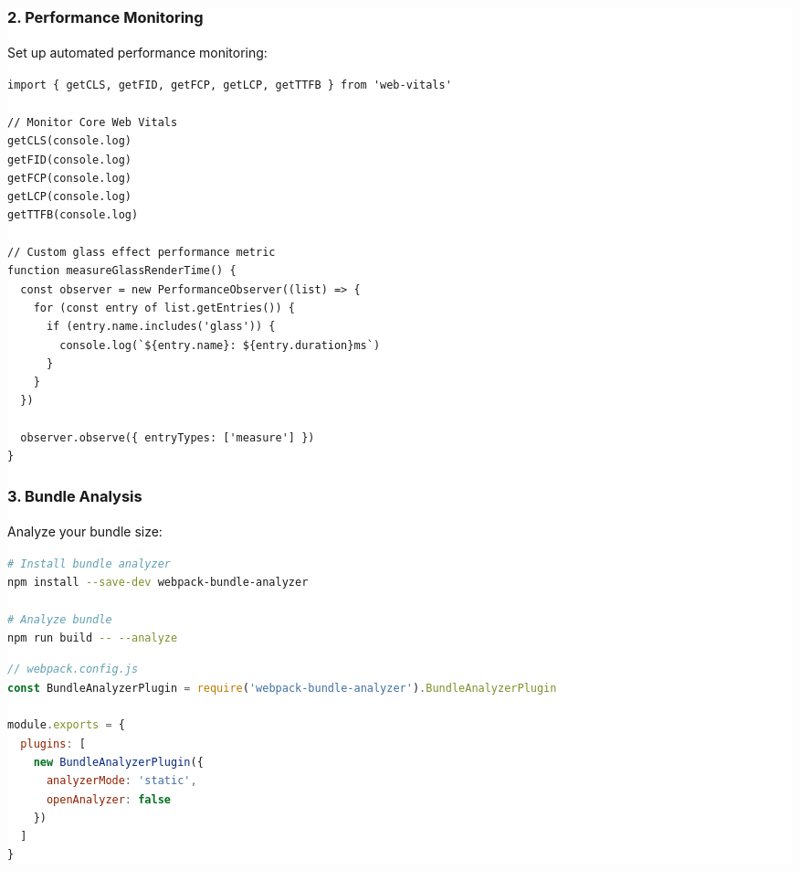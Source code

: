 ### 2. Performance Monitoring

Set up automated performance monitoring:

```tsx
import { getCLS, getFID, getFCP, getLCP, getTTFB } from 'web-vitals'

// Monitor Core Web Vitals
getCLS(console.log)
getFID(console.log)
getFCP(console.log)
getLCP(console.log)
getTTFB(console.log)

// Custom glass effect performance metric
function measureGlassRenderTime() {
  const observer = new PerformanceObserver((list) => {
    for (const entry of list.getEntries()) {
      if (entry.name.includes('glass')) {
        console.log(`${entry.name}: ${entry.duration}ms`)
      }
    }
  })
  
  observer.observe({ entryTypes: ['measure'] })
}
```

### 3. Bundle Analysis

Analyze your bundle size:

```bash
# Install bundle analyzer
npm install --save-dev webpack-bundle-analyzer

# Analyze bundle
npm run build -- --analyze
```

```js
// webpack.config.js
const BundleAnalyzerPlugin = require('webpack-bundle-analyzer').BundleAnalyzerPlugin

module.exports = {
  plugins: [
    new BundleAnalyzerPlugin({
      analyzerMode: 'static',
      openAnalyzer: false
    })
  ]
}
```
